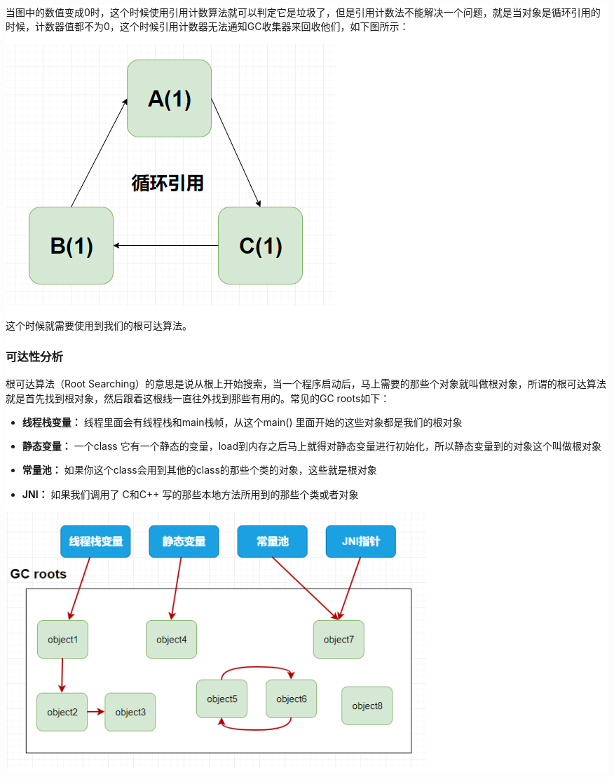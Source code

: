 当图中的数值变成0时，这个时候使用引用计数算法就可以判定它是垃圾了，但是引用计数法不能解决一个问题，就是当对象是循环引用的时候，计数器值都不为0，这个时候引用计数器无法通知GC收集器来回收他们，如下图所示：

![引用计数法-问题](images/JVM/引用计数法-问题.png)

这个时候就需要使用到我们的根可达算法。



### 可达性分析

根可达算法（Root Searching）的意思是说从根上开始搜索，当一个程序启动后，马上需要的那些个对象就叫做根对象，所谓的根可达算法就是首先找到根对象，然后跟着这根线一直往外找到那些有用的。常见的GC roots如下：

- **线程栈变量：** 线程里面会有线程栈和main栈帧，从这个main() 里面开始的这些对象都是我们的根对象

- **静态变量：** 一个class 它有一个静态的变量，load到内存之后马上就得对静态变量进行初始化，所以静态变量到的对象这个叫做根对象

- **常量池：** 如果你这个class会用到其他的class的那些个类的对象，这些就是根对象

- **JNI：** 如果我们调用了 C和C++ 写的那些本地方法所用到的那些个类或者对象

![根可达算法](images/JVM/根可达算法.png)
